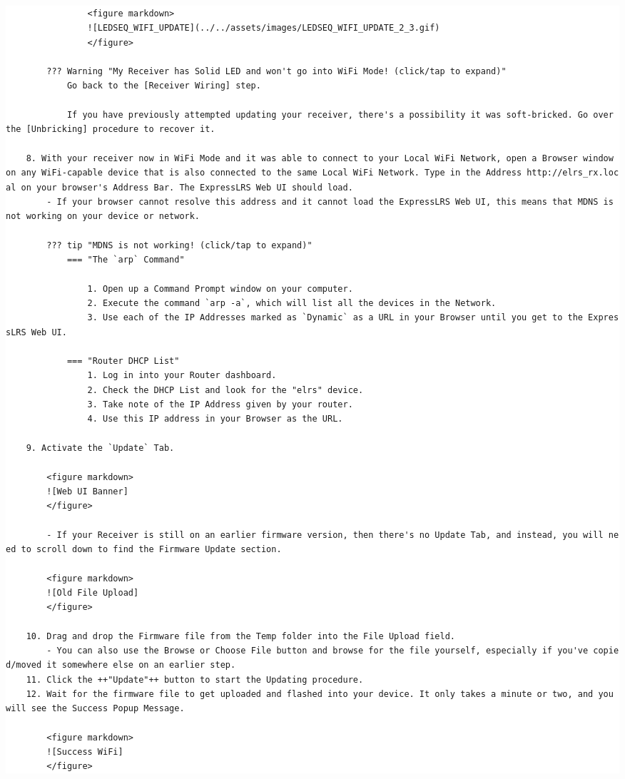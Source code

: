                     <figure markdown>
                    ![LEDSEQ_WIFI_UPDATE](../../assets/images/LEDSEQ_WIFI_UPDATE_2_3.gif)
                    </figure>

            ??? Warning "My Receiver has Solid LED and won't go into WiFi Mode! (click/tap to expand)"
                Go back to the [Receiver Wiring] step.
                
                If you have previously attempted updating your receiver, there's a possibility it was soft-bricked. Go over the [Unbricking] procedure to recover it.

        8. With your receiver now in WiFi Mode and it was able to connect to your Local WiFi Network, open a Browser window on any WiFi-capable device that is also connected to the same Local WiFi Network. Type in the Address http://elrs_rx.local on your browser's Address Bar. The ExpressLRS Web UI should load.
            - If your browser cannot resolve this address and it cannot load the ExpressLRS Web UI, this means that MDNS is not working on your device or network.

            ??? tip "MDNS is not working! (click/tap to expand)"
                === "The `arp` Command"

                    1. Open up a Command Prompt window on your computer.
                    2. Execute the command `arp -a`, which will list all the devices in the Network.
                    3. Use each of the IP Addresses marked as `Dynamic` as a URL in your Browser until you get to the ExpressLRS Web UI.

                === "Router DHCP List"
                    1. Log in into your Router dashboard.
                    2. Check the DHCP List and look for the "elrs" device.
                    3. Take note of the IP Address given by your router.
                    4. Use this IP address in your Browser as the URL.

        9. Activate the `Update` Tab.

            <figure markdown>
            ![Web UI Banner]
            </figure>

            - If your Receiver is still on an earlier firmware version, then there's no Update Tab, and instead, you will need to scroll down to find the Firmware Update section.

            <figure markdown>
            ![Old File Upload]
            </figure>

        10. Drag and drop the Firmware file from the Temp folder into the File Upload field.
            - You can also use the Browse or Choose File button and browse for the file yourself, especially if you've copied/moved it somewhere else on an earlier step.
        11. Click the ++"Update"++ button to start the Updating procedure.
        12. Wait for the firmware file to get uploaded and flashed into your device. It only takes a minute or two, and you will see the Success Popup Message.

            <figure markdown>
            ![Success WiFi]
            </figure>


[Lua Running]: ../../assets/images/lua/config-bw.png
[Lua WiFi]: ../../assets/images/lua/wifi-bw-rx.png
[Configurator Release]: ../../assets/images/ConfiguratorRelease.png
[Temp RX]: ../../assets/images/build-temp-rx.png
[Flash]: ../../assets/images/BuildFlash.png
[Build]: ../../assets/images/Build.png
[CP210x]: ../../assets/images/device-mngr-cp210x.png
[Web UI Banner]: ../../assets/images/web-update-rx.png
[Success WiFi]: ../../assets/images/receiverWiFiUpdateSuccess.jpg
[Old File Upload]: ../../assets/images/web-firmwareupdate.png
[Receiver Wiring]: ../receivers/wiring-up.md
[Unbricking]: ../unbricking.md
[Configured]: ../receivers/configuring-fc.md
[firmware options]: ../firmware-options.md
[Receiver Wiring]: wiring-up.md#connecting-a-receiver